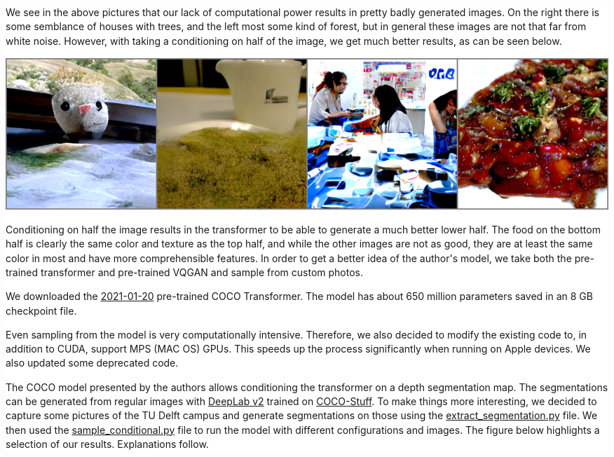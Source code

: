 We see in the above pictures that our lack of computational power results in pretty badly generated images. On the right there is some semblance of houses with trees, and the left most some kind of forest, but in general these images are not that far from white noise. However, with taking a conditioning on half of the image, we get much better results, as can be seen below.

![coco transformer cond](assets_blogpost/samples_half_gs-001648_e-000103_b-000000.png)

Conditioning on half the image results in the transformer to be able to generate a much better lower half. The food on the bottom half is clearly the same color and texture as the top half, and while the other images are not as good, they are at least the same color in most and have more comprehensible features. In order to get a better idea of the author's model, we take both the pre-trained transformer and pre-trained VQGAN and sample from custom photos.


We downloaded the [2021-01-20](https://k00.fr/2zz6i2ce) pre-trained COCO Transformer. The model has about 650 million parameters saved in an 8 GB checkpoint file.

Even sampling from the model is very computationally intensive. Therefore, we also decided to modify the existing code to, in addition to CUDA, support MPS (MAC OS) GPUs. This speeds up the process significantly when running on Apple devices. We also updated some deprecated code.

The COCO model presented by the authors allows conditioning the transformer on a depth segmentation map. The segmentations can be generated from regular images with [DeepLab v2](https://arxiv.org/abs/1606.00915) trained on [COCO-Stuff](https://arxiv.org/abs/1612.03716). To make things more interesting, we decided to capture some pictures of the TU Delft campus and generate segmentations on those using the [extract_segmentation.py](extract_segmentation.py) file. We then used the [sample_conditional.py](sample_conditional.py) file to run the model with different configurations and images.
The figure below highlights a selection of our results. Explanations follow.
